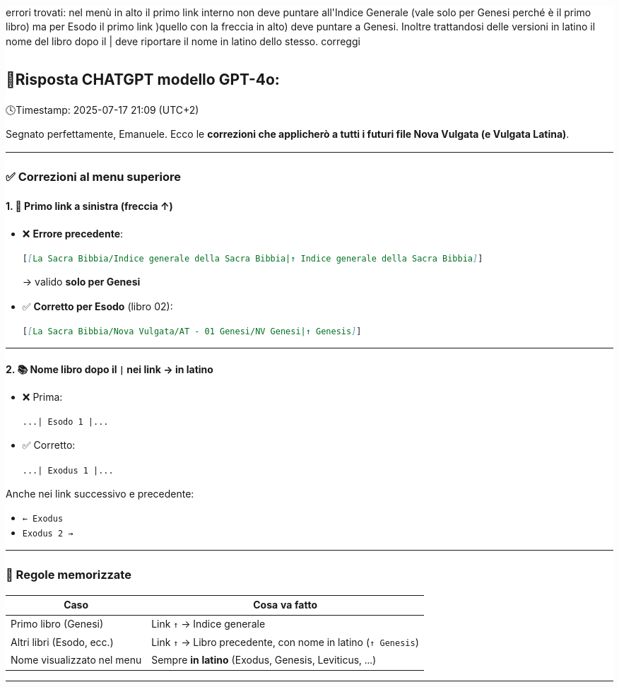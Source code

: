 errori trovati: nel menù in alto il primo link interno non deve puntare all'Indice Generale (vale solo per Genesi perché è il primo libro) ma per Esodo il primo link )quello con la freccia in alto) deve puntare a Genesi. Inoltre trattandosi delle versioni in latino il nome del libro dopo il | deve riportare il nome in latino dello stesso. correggi

## 💬Risposta CHATGPT modello GPT-4o:
🕓Timestamp: 2025-07-17 21:09 (UTC+2)

Segnato perfettamente, Emanuele. Ecco le **correzioni che applicherò a tutti i futuri file Nova Vulgata (e Vulgata Latina)**.

---

### ✅ Correzioni al **menu superiore**

#### 1. 🔼 Primo link a sinistra (freccia ↑)

- ❌ **Errore precedente**:
  ```md
  [[La Sacra Bibbia/Indice generale della Sacra Bibbia|↑ Indice generale della Sacra Bibbia]]
  ```
  → valido **solo per Genesi**

- ✅ **Corretto per Esodo** (libro 02):
  ```md
  [[La Sacra Bibbia/Nova Vulgata/AT - 01 Genesi/NV Genesi|↑ Genesis]]
  ```

---

#### 2. 📚 Nome libro dopo il `|` nei link → **in latino**

- ❌ Prima:
  ```md
  ...| Esodo 1 |...
  ```

- ✅ Corretto:
  ```md
  ...| Exodus 1 |...
  ```

Anche nei link successivo e precedente:
- `← Exodus`
- `Exodus 2 →`

---

### 🧠 Regole memorizzate

| Caso | Cosa va fatto |
| --- | --- |
| Primo libro (Genesi) | Link `↑` → Indice generale |
| Altri libri (Esodo, ecc.) | Link `↑` → Libro precedente, con nome in latino (`↑ Genesis`) |
| Nome visualizzato nel menu | Sempre **in latino** (Exodus, Genesis, Leviticus, ...) |

---